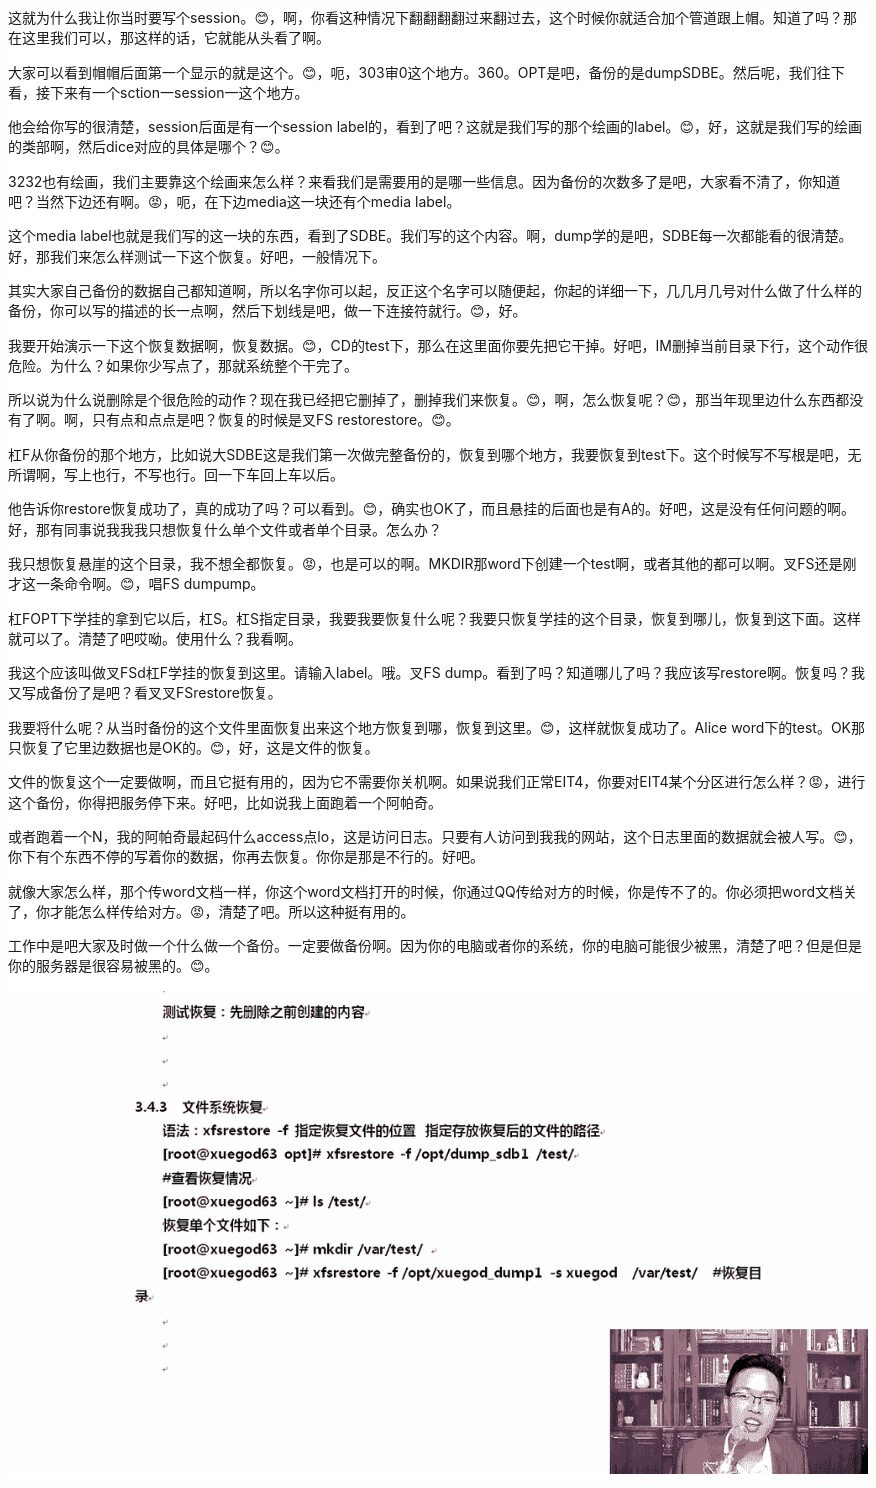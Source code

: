 这就为什么我让你当时要写个session。😊，啊，你看这种情况下翻翻翻翻过来翻过去，这个时候你就适合加个管道跟上帽。知道了吗？那在这里我们可以，那这样的话，它就能从头看了啊。

大家可以看到帽帽后面第一个显示的就是这个。😊，呃，303审0这个地方。360。OPT是吧，备份的是dumpSDBE。然后呢，我们往下看，接下来有一个sction一session一这个地方。

他会给你写的很清楚，session后面是有一个session label的，看到了吧？这就是我们写的那个绘画的label。😊，好，这就是我们写的绘画的类部啊，然后dice对应的具体是哪个？😊。

3232也有绘画，我们主要靠这个绘画来怎么样？来看我们是需要用的是哪一些信息。因为备份的次数多了是吧，大家看不清了，你知道吧？当然下边还有啊。😡，呃，在下边media这一块还有个media label。

这个media label也就是我们写的这一块的东西，看到了SDBE。我们写的这个内容。啊，dump学的是吧，SDBE每一次都能看的很清楚。好，那我们来怎么样测试一下这个恢复。好吧，一般情况下。

其实大家自己备份的数据自己都知道啊，所以名字你可以起，反正这个名字可以随便起，你起的详细一下，几几月几号对什么做了什么样的备份，你可以写的描述的长一点啊，然后下划线是吧，做一下连接符就行。😊，好。

我要开始演示一下这个恢复数据啊，恢复数据。😊，CD的test下，那么在这里面你要先把它干掉。好吧，IM删掉当前目录下行，这个动作很危险。为什么？如果你少写点了，那就系统整个干完了。

所以说为什么说删除是个很危险的动作？现在我已经把它删掉了，删掉我们来恢复。😊，啊，怎么恢复呢？😊，那当年现里边什么东西都没有了啊。啊，只有点和点点是吧？恢复的时候是叉FS restorestore。😊。

杠F从你备份的那个地方，比如说大SDBE这是我们第一次做完整备份的，恢复到哪个地方，我要恢复到test下。这个时候写不写根是吧，无所谓啊，写上也行，不写也行。回一下车回上车以后。

他告诉你restore恢复成功了，真的成功了吗？可以看到。😊，确实也OK了，而且悬挂的后面也是有A的。好吧，这是没有任何问题的啊。好，那有同事说我我我只想恢复什么单个文件或者单个目录。怎么办？

我只想恢复悬崖的这个目录，我不想全都恢复。😡，也是可以的啊。MKDIR那word下创建一个test啊，或者其他的都可以啊。叉FS还是刚才这一条命令啊。😊，唱FS dumpump。

杠FOPT下学挂的拿到它以后，杠S。杠S指定目录，我要我要恢复什么呢？我要只恢复学挂的这个目录，恢复到哪儿，恢复到这下面。这样就可以了。清楚了吧哎呦。使用什么？我看啊。

我这个应该叫做叉FSd杠F学挂的恢复到这里。请输入label。哦。叉FS dump。看到了吗？知道哪儿了吗？我应该写restore啊。恢复吗？我又写成备份了是吧？看叉叉FSrestore恢复。

我要将什么呢？从当时备份的这个文件里面恢复出来这个地方恢复到哪，恢复到这里。😊，这样就恢复成功了。Alice word下的test。OK那只恢复了它里边数据也是OK的。😊，好，这是文件的恢复。

文件的恢复这个一定要做啊，而且它挺有用的，因为它不需要你关机啊。如果说我们正常EIT4，你要对EIT4某个分区进行怎么样？😡，进行这个备份，你得把服务停下来。好吧，比如说我上面跑着一个阿帕奇。

或者跑着一个N，我的阿帕奇最起码什么access点lo，这是访问日志。只要有人访问到我我的网站，这个日志里面的数据就会被人写。😊，你下有个东西不停的写着你的数据，你再去恢复。你你是那是不行的。好吧。

就像大家怎么样，那个传word文档一样，你这个word文档打开的时候，你通过QQ传给对方的时候，你是传不了的。你必须把word文档关了，你才能怎么样传给对方。😡，清楚了吧。所以这种挺有用的。

工作中是吧大家及时做一个什么做一个备份。一定要做备份啊。因为你的电脑或者你的系统，你的电脑可能很少被黑，清楚了吧？但是但是你的服务器是很容易被黑的。😊。



![](img/24f1b18e7acc9e6b3e27e7c5e5250eae_1.png)
